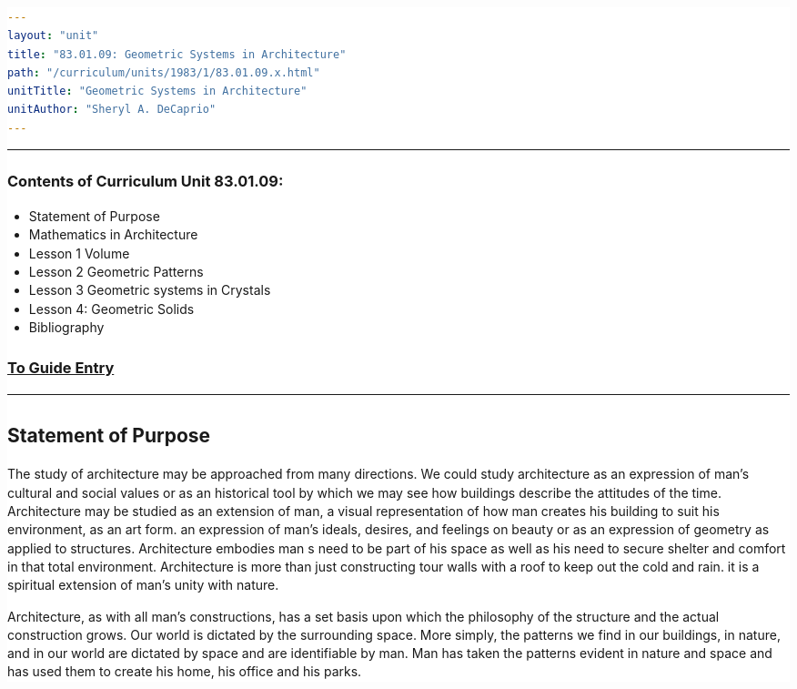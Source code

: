 ```yaml
---
layout: "unit"
title: "83.01.09: Geometric Systems in Architecture"
path: "/curriculum/units/1983/1/83.01.09.x.html"
unitTitle: "Geometric Systems in Architecture"
unitAuthor: "Sheryl A. DeCaprio"
---
```

<body>
<hr/>
<h3>
Contents of Curriculum Unit 83.01.09:
</h3>
<ul>
<li>
Statement of Purpose
</li>
<li>
Mathematics in Architecture
</li>
<li>
Lesson 1 Volume
</li>
<li>
Lesson 2 Geometric Patterns
</li>
<li>
Lesson 3 Geometric systems in Crystals
</li>
<li>
Lesson 4: Geometric Solids
</li>
<li>
Bibliography
</li>
</ul>
<h3>
<a href="../../../guides/1983/1/83.01.09.x.html">
To Guide Entry
</a>
</h3>
<hr/>
<h2>
Statement of Purpose
</h2>
The study of architecture may be approached from many directions. We could study architecture as an expression of man’s cultural and social values or as an historical tool by which we may see how buildings describe the attitudes of the time. Architecture may be studied as an extension of man, a visual representation of how man creates his building to suit his environment, as an art form. an expression of man’s ideals, desires, and feelings on beauty or as an expression of geometry as applied to structures. Architecture embodies man s need to be part of his space as well as his need to secure shelter and comfort in that total environment. Architecture is more than just constructing tour walls with a roof to keep out the cold and rain. it is a spiritual extension of man’s unity with nature.
<p>
Architecture, as with all man’s constructions, has a set basis upon which the philosophy of the structure and the actual construction grows. Our world is dictated by the surrounding space. More simply, the patterns we find in our buildings, in nature, and in our world are dictated by space and are identifiable by man. Man has taken the patterns evident in nature and space and has used them to create his home, his office and his parks.
</p>
<p>